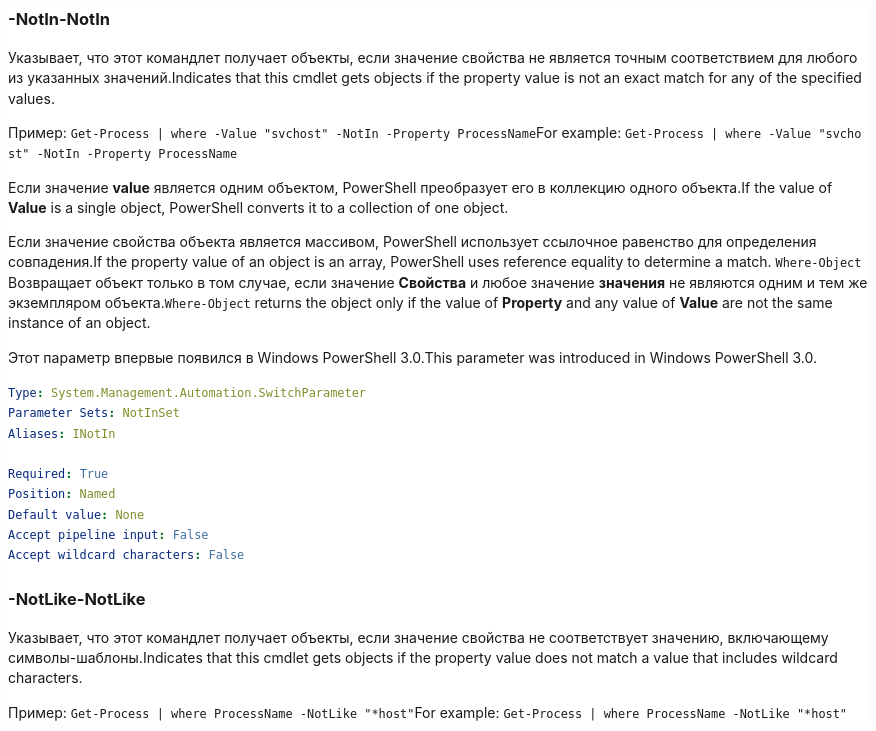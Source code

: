 ### <span data-ttu-id="3ea44-336">-NotIn</span><span class="sxs-lookup"><span data-stu-id="3ea44-336">-NotIn</span></span>

<span data-ttu-id="3ea44-337">Указывает, что этот командлет получает объекты, если значение свойства не является точным соответствием для любого из указанных значений.</span><span class="sxs-lookup"><span data-stu-id="3ea44-337">Indicates that this cmdlet gets objects if the property value is not an exact match for any of the specified values.</span></span>

<span data-ttu-id="3ea44-338">Пример: `Get-Process | where -Value "svchost" -NotIn -Property ProcessName`</span><span class="sxs-lookup"><span data-stu-id="3ea44-338">For example: `Get-Process | where -Value "svchost" -NotIn -Property ProcessName`</span></span>

<span data-ttu-id="3ea44-339">Если значение **value** является одним объектом, PowerShell преобразует его в коллекцию одного объекта.</span><span class="sxs-lookup"><span data-stu-id="3ea44-339">If the value of **Value** is a single object, PowerShell converts it to a collection of one object.</span></span>

<span data-ttu-id="3ea44-340">Если значение свойства объекта является массивом, PowerShell использует ссылочное равенство для определения совпадения.</span><span class="sxs-lookup"><span data-stu-id="3ea44-340">If the property value of an object is an array, PowerShell uses reference equality to determine a match.</span></span> <span data-ttu-id="3ea44-341">`Where-Object` Возвращает объект только в том случае, если значение **Свойства** и любое значение **значения** не являются одним и тем же экземпляром объекта.</span><span class="sxs-lookup"><span data-stu-id="3ea44-341">`Where-Object` returns the object only if the value of **Property** and any value of **Value** are not the same instance of an object.</span></span>

<span data-ttu-id="3ea44-342">Этот параметр впервые появился в Windows PowerShell 3.0.</span><span class="sxs-lookup"><span data-stu-id="3ea44-342">This parameter was introduced in Windows PowerShell 3.0.</span></span>

```yaml
Type: System.Management.Automation.SwitchParameter
Parameter Sets: NotInSet
Aliases: INotIn

Required: True
Position: Named
Default value: None
Accept pipeline input: False
Accept wildcard characters: False
```

### <span data-ttu-id="3ea44-343">-NotLike</span><span class="sxs-lookup"><span data-stu-id="3ea44-343">-NotLike</span></span>

<span data-ttu-id="3ea44-344">Указывает, что этот командлет получает объекты, если значение свойства не соответствует значению, включающему символы-шаблоны.</span><span class="sxs-lookup"><span data-stu-id="3ea44-344">Indicates that this cmdlet gets objects if the property value does not match a value that includes wildcard characters.</span></span>

<span data-ttu-id="3ea44-345">Пример: `Get-Process | where ProcessName -NotLike "*host"`</span><span class="sxs-lookup"><span data-stu-id="3ea44-345">For example: `Get-Process | where ProcessName -NotLike "*host"`</span></span>
